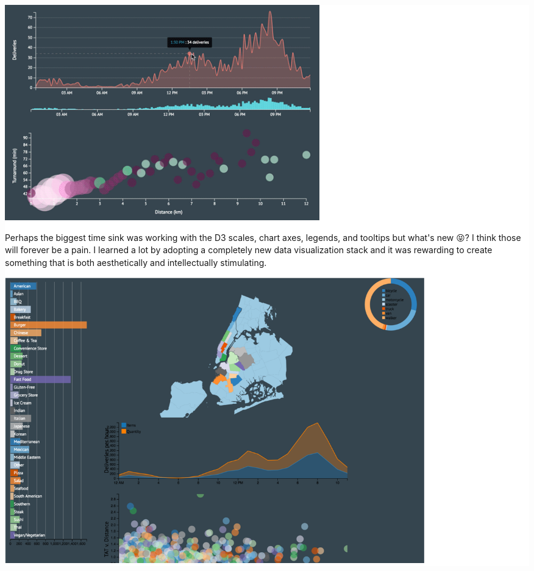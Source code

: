 <img width="60%" alt="Crossfilter on multiple dimensions" src="/assets/projects/urban-logistics/crossfilter.gif">

Perhaps the biggest time sink was working with the D3 scales, chart axes, legends, and tooltips but what's new 😝? I think those will forever be a pain. I learned a lot by adopting a completely new data visualization stack and it was rewarding to create something that is both aesthetically and intellectually stimulating.

<img width="80%" alt="Initial rendering, minimum viable product" src="/assets/projects/urban-logistics/mvp.png">
